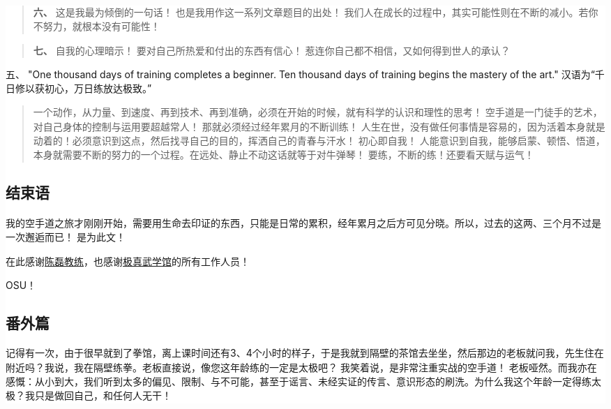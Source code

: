 >**六、** 这是我最为倾倒的一句话！ 也是我用作这一系列文章题目的出处！ 我们人在成长的过程中，其实可能性则在不断的减小。若你不努力，就根本没有可能性！

>**七、** 自我的心理暗示！ 要对自己所热爱和付出的东西有信心！ 惹连你自己都不相信，又如何得到世人的承认？

五、 "One thousand days of training completes a beginner. Ten thousand days of training begins the mastery of the art." 汉语为“千日修以获初心，万日练放达极致。”
>一个动作，从力量、到速度、再到技术、再到准确，必须在开始的时候，就有科学的认识和理性的思考！ 空手道是一门徒手的艺术，对自己身体的控制与运用要超越常人！ 那就必须经过经年累月的不断训练！ 人生在世，没有做任何事情是容易的，因为活着本身就是动着的！必须意识到这点，然后找寻自己的目的，挥洒自己的青春与汗水！
>初心即自我！ 人能意识到自我，能够启蒙、顿悟、悟道，本身就需要不断的努力的一个过程。在远处、静止不动这话就等于对牛弹琴！ 要练，不断的练！还要看天赋与运气！



## 结束语

我的空手道之旅才刚刚开始，需要用生命去印证的东西，只能是日常的累积，经年累月之后方可见分晓。所以，过去的这两、三个月不过是一次邂逅而已！ 是为此文！

在此感谢[陈磊教练](http://jzwxg.com/ShowNews-336.html)，也感谢[极真武学馆](http://jzwxg.com/)的所有工作人员！

OSU！


## 番外篇

记得有一次，由于很早就到了拳馆，离上课时间还有3、4个小时的样子，于是我就到隔壁的茶馆去坐坐，然后那边的老板就问我，先生住在附近吗？我说，我在隔壁练拳。老板直接说，像您这年龄练的一定是太极吧？ 我笑着说，是非常注重实战的空手道！ 老板哑然。而我亦在感慨：从小到大，我们听到太多的偏见、限制、与不可能，甚至于谣言、未经实证的传言、意识形态的刷洗。为什么我这个年龄一定得练太极？我只是做回自己，和任何人无干！
